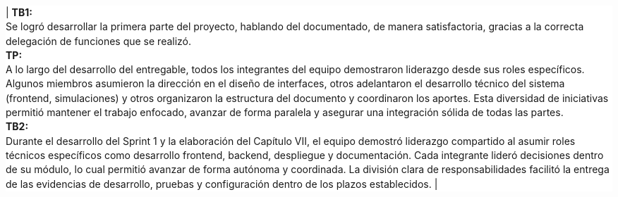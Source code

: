 | **TB1:** <br> Se logró desarrollar la primera parte del proyecto, hablando del documentado, de manera satisfactoria, gracias a la correcta delegación de funciones que se realizó. <br> **TP:** <br> A lo largo del desarrollo del entregable, todos los integrantes del equipo demostraron liderazgo desde sus roles específicos. Algunos miembros asumieron la dirección en el diseño de interfaces, otros adelantaron el desarrollo técnico del sistema (frontend, simulaciones) y otros organizaron la estructura del documento y coordinaron los aportes. Esta diversidad de iniciativas permitió mantener el trabajo enfocado, avanzar de forma paralela y asegurar una integración sólida de todas las partes. <br> **TB2:** <br> Durante el desarrollo del Sprint 1 y la elaboración del Capítulo VII, el equipo demostró liderazgo compartido al asumir roles técnicos específicos como desarrollo frontend, backend, despliegue y documentación. Cada integrante lideró decisiones dentro de su módulo, lo cual permitió avanzar de forma autónoma y coordinada. La división clara de responsabilidades facilitó la entrega de las evidencias de desarrollo, pruebas y configuración dentro de los plazos establecidos. |
